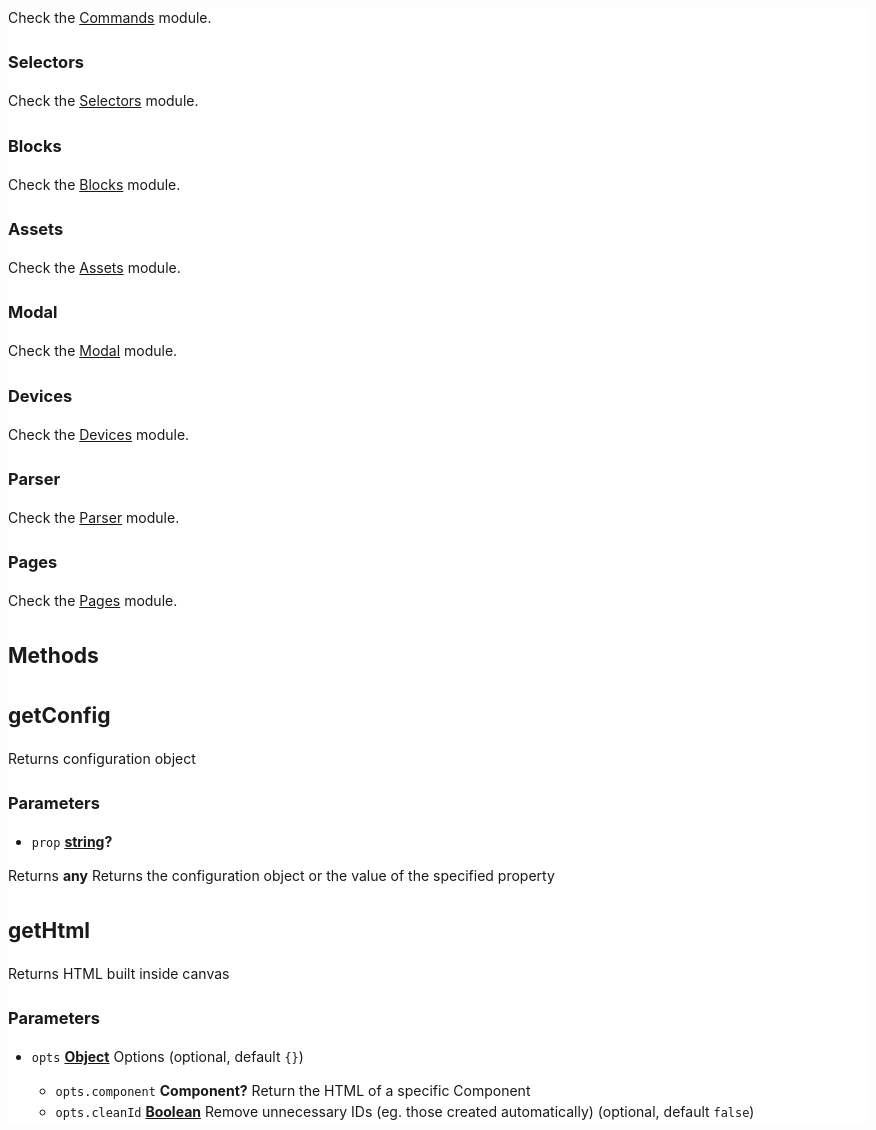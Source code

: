 Check the [Commands][8] module.

### Selectors

Check the [Selectors][9] module.

### Blocks

Check the [Blocks][10] module.

### Assets

Check the [Assets][11] module.

### Modal

Check the [Modal][12] module.

### Devices

Check the [Devices][13] module.

### Parser

Check the [Parser][14] module.

### Pages

Check the [Pages][15] module.

## Methods

## getConfig

Returns configuration object

### Parameters

*   `prop` **[string][16]?** 

Returns **any** Returns the configuration object or the value of the specified property

## getHtml

Returns HTML built inside canvas

### Parameters

*   `opts` **[Object][17]** Options (optional, default `{}`)

    *   `opts.component` **Component?** Return the HTML of a specific Component
    *   `opts.cleanId` **[Boolean][18]** Remove unnecessary IDs (eg. those created automatically) (optional, default `false`)


[1]: https://github.com/artf/grapesjs/blob/dev/src/editor/config/config.ts
[2]: /api/components.html
[3]: /api/keymaps.html
[4]: /api/style_manager.html
[5]: /api/storage_manager.html
[6]: /api/canvas.html
[7]: /api/rich_text_editor.html
[8]: /api/commands.html
[9]: /api/selector_manager.html
[10]: /api/block_manager.html
[11]: /api/assets.html
[12]: /api/modal_dialog.html
[13]: /api/device_manager.html
[14]: /api/parser.html
[15]: /api/pages.html
[16]: https://developer.mozilla.org/docs/Web/JavaScript/Reference/Global_Objects/String
[17]: https://developer.mozilla.org/docs/Web/JavaScript/Reference/Global_Objects/Object
[18]: https://developer.mozilla.org/docs/Web/JavaScript/Reference/Global_Objects/Boolean
[19]: https://developer.mozilla.org/docs/Web/JavaScript/Reference/Global_Objects/Array
[20]: em#setComponents
[21]: https://developer.mozilla.org/docs/Web/HTML/Element
[22]: https://developer.mozilla.org/docs/Web/JavaScript/Reference/Global_Objects/Number
[23]: https://developer.mozilla.org/docs/Web/JavaScript/Reference/Statements/function
[24]: https://github.com/artf/grapesjs/issues/1936